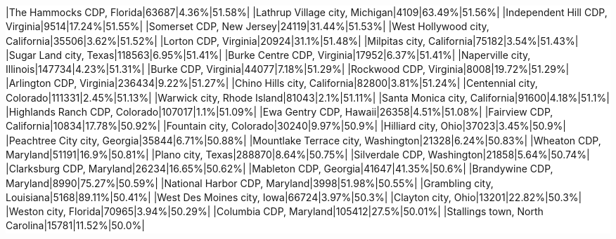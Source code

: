 |The Hammocks CDP, Florida|63687|4.36%|51.58%|
|Lathrup Village city, Michigan|4109|63.49%|51.56%|
|Independent Hill CDP, Virginia|9514|17.24%|51.55%|
|Somerset CDP, New Jersey|24119|31.44%|51.53%|
|West Hollywood city, California|35506|3.62%|51.52%|
|Lorton CDP, Virginia|20924|31.1%|51.48%|
|Milpitas city, California|75182|3.54%|51.43%|
|Sugar Land city, Texas|118563|6.95%|51.41%|
|Burke Centre CDP, Virginia|17952|6.37%|51.41%|
|Naperville city, Illinois|147734|4.23%|51.31%|
|Burke CDP, Virginia|44077|7.18%|51.29%|
|Rockwood CDP, Virginia|8008|19.72%|51.29%|
|Arlington CDP, Virginia|236434|9.22%|51.27%|
|Chino Hills city, California|82800|3.81%|51.24%|
|Centennial city, Colorado|111331|2.45%|51.13%|
|Warwick city, Rhode Island|81043|2.1%|51.11%|
|Santa Monica city, California|91600|4.18%|51.1%|
|Highlands Ranch CDP, Colorado|107017|1.1%|51.09%|
|Ewa Gentry CDP, Hawaii|26358|4.51%|51.08%|
|Fairview CDP, California|10834|17.78%|50.92%|
|Fountain city, Colorado|30240|9.97%|50.9%|
|Hilliard city, Ohio|37023|3.45%|50.9%|
|Peachtree City city, Georgia|35844|6.71%|50.88%|
|Mountlake Terrace city, Washington|21328|6.24%|50.83%|
|Wheaton CDP, Maryland|51191|16.9%|50.81%|
|Plano city, Texas|288870|8.64%|50.75%|
|Silverdale CDP, Washington|21858|5.64%|50.74%|
|Clarksburg CDP, Maryland|26234|16.65%|50.62%|
|Mableton CDP, Georgia|41647|41.35%|50.6%|
|Brandywine CDP, Maryland|8990|75.27%|50.59%|
|National Harbor CDP, Maryland|3998|51.98%|50.55%|
|Grambling city, Louisiana|5168|89.11%|50.41%|
|West Des Moines city, Iowa|66724|3.97%|50.3%|
|Clayton city, Ohio|13201|22.82%|50.3%|
|Weston city, Florida|70965|3.94%|50.29%|
|Columbia CDP, Maryland|105412|27.5%|50.01%|
|Stallings town, North Carolina|15781|11.52%|50.0%|